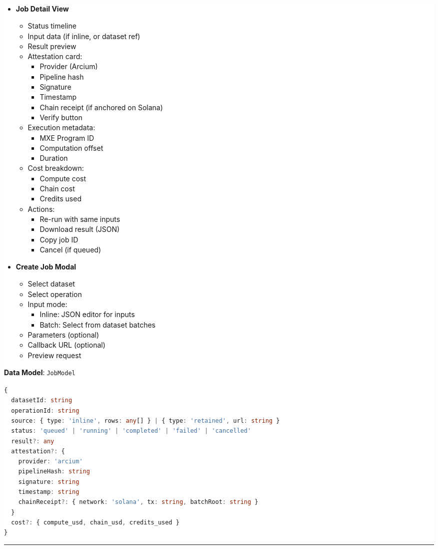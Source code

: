 - **Job Detail View**
  - Status timeline
  - Input data (if inline, or dataset ref)
  - Result preview
  - Attestation card:
    - Provider (Arcium)
    - Pipeline hash
    - Signature
    - Timestamp
    - Chain receipt (if anchored on Solana)
    - Verify button
  - Execution metadata:
    - MXE Program ID
    - Computation offset
    - Duration
  - Cost breakdown:
    - Compute cost
    - Chain cost
    - Credits used
  - Actions:
    - Re-run with same inputs
    - Download result (JSON)
    - Copy job ID
    - Cancel (if queued)

- **Create Job Modal**
  - Select dataset
  - Select operation
  - Input mode:
    - Inline: JSON editor for inputs
    - Batch: Select from dataset batches
  - Parameters (optional)
  - Callback URL (optional)
  - Preview request

**Data Model**: `JobModel`
```typescript
{
  datasetId: string
  operationId: string
  source: { type: 'inline', rows: any[] } | { type: 'retained', url: string }
  status: 'queued' | 'running' | 'completed' | 'failed' | 'cancelled'
  result?: any
  attestation?: {
    provider: 'arcium'
    pipelineHash: string
    signature: string
    timestamp: string
    chainReceipt?: { network: 'solana', tx: string, batchRoot: string }
  }
  cost?: { compute_usd, chain_usd, credits_used }
}
```

---